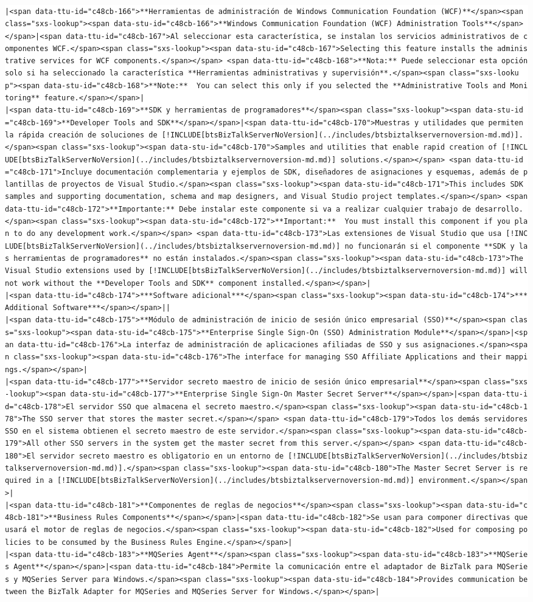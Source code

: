     |<span data-ttu-id="c48cb-166">**Herramientas de administración de Windows Communication Foundation (WCF)**</span><span class="sxs-lookup"><span data-stu-id="c48cb-166">**Windows Communication Foundation (WCF) Administration Tools**</span></span>|<span data-ttu-id="c48cb-167">Al seleccionar esta característica, se instalan los servicios administrativos de componentes WCF.</span><span class="sxs-lookup"><span data-stu-id="c48cb-167">Selecting this feature installs the administrative services for WCF components.</span></span> <span data-ttu-id="c48cb-168">**Nota:** Puede seleccionar esta opción solo si ha seleccionado la característica **Herramientas administrativas y supervisión**.</span><span class="sxs-lookup"><span data-stu-id="c48cb-168">**Note:**  You can select this only if you selected the **Administrative Tools and Monitoring** feature.</span></span>|  
    |<span data-ttu-id="c48cb-169">**SDK y herramientas de programadores**</span><span class="sxs-lookup"><span data-stu-id="c48cb-169">**Developer Tools and SDK**</span></span>|<span data-ttu-id="c48cb-170">Muestras y utilidades que permiten la rápida creación de soluciones de [!INCLUDE[btsBizTalkServerNoVersion](../includes/btsbiztalkservernoversion-md.md)].</span><span class="sxs-lookup"><span data-stu-id="c48cb-170">Samples and utilities that enable rapid creation of [!INCLUDE[btsBizTalkServerNoVersion](../includes/btsbiztalkservernoversion-md.md)] solutions.</span></span> <span data-ttu-id="c48cb-171">Incluye documentación complementaria y ejemplos de SDK, diseñadores de asignaciones y esquemas, además de plantillas de proyectos de Visual Studio.</span><span class="sxs-lookup"><span data-stu-id="c48cb-171">This includes SDK samples and supporting documentation, schema and map designers, and Visual Studio project templates.</span></span> <span data-ttu-id="c48cb-172">**Importante:** Debe instalar este componente si va a realizar cualquier trabajo de desarrollo.</span><span class="sxs-lookup"><span data-stu-id="c48cb-172">**Important:**  You must install this component if you plan to do any development work.</span></span> <span data-ttu-id="c48cb-173">Las extensiones de Visual Studio que usa [!INCLUDE[btsBizTalkServerNoVersion](../includes/btsbiztalkservernoversion-md.md)] no funcionarán si el componente **SDK y las herramientas de programadores** no están instalados.</span><span class="sxs-lookup"><span data-stu-id="c48cb-173">The Visual Studio extensions used by [!INCLUDE[btsBizTalkServerNoVersion](../includes/btsbiztalkservernoversion-md.md)] will not work without the **Developer Tools and SDK** component installed.</span></span>|  
    |<span data-ttu-id="c48cb-174">***Software adicional***</span><span class="sxs-lookup"><span data-stu-id="c48cb-174">***Additional Software***</span></span>||  
    |<span data-ttu-id="c48cb-175">**Módulo de administración de inicio de sesión único empresarial (SSO)**</span><span class="sxs-lookup"><span data-stu-id="c48cb-175">**Enterprise Single Sign-On (SSO) Administration Module**</span></span>|<span data-ttu-id="c48cb-176">La interfaz de administración de aplicaciones afiliadas de SSO y sus asignaciones.</span><span class="sxs-lookup"><span data-stu-id="c48cb-176">The interface for managing SSO Affiliate Applications and their mappings.</span></span>|  
    |<span data-ttu-id="c48cb-177">**Servidor secreto maestro de inicio de sesión único empresarial**</span><span class="sxs-lookup"><span data-stu-id="c48cb-177">**Enterprise Single Sign-On Master Secret Server**</span></span>|<span data-ttu-id="c48cb-178">El servidor SSO que almacena el secreto maestro.</span><span class="sxs-lookup"><span data-stu-id="c48cb-178">The SSO server that stores the master secret.</span></span> <span data-ttu-id="c48cb-179">Todos los demás servidores SSO en el sistema obtienen el secreto maestro de este servidor.</span><span class="sxs-lookup"><span data-stu-id="c48cb-179">All other SSO servers in the system get the master secret from this server.</span></span> <span data-ttu-id="c48cb-180">El servidor secreto maestro es obligatorio en un entorno de [!INCLUDE[btsBizTalkServerNoVersion](../includes/btsbiztalkservernoversion-md.md)].</span><span class="sxs-lookup"><span data-stu-id="c48cb-180">The Master Secret Server is required in a [!INCLUDE[btsBizTalkServerNoVersion](../includes/btsbiztalkservernoversion-md.md)] environment.</span></span>|  
    |<span data-ttu-id="c48cb-181">**Componentes de reglas de negocios**</span><span class="sxs-lookup"><span data-stu-id="c48cb-181">**Business Rules Components**</span></span>|<span data-ttu-id="c48cb-182">Se usan para componer directivas que usará el motor de reglas de negocios.</span><span class="sxs-lookup"><span data-stu-id="c48cb-182">Used for composing policies to be consumed by the Business Rules Engine.</span></span>|  
    |<span data-ttu-id="c48cb-183">**MQSeries Agent**</span><span class="sxs-lookup"><span data-stu-id="c48cb-183">**MQSeries Agent**</span></span>|<span data-ttu-id="c48cb-184">Permite la comunicación entre el adaptador de BizTalk para MQSeries y MQSeries Server para Windows.</span><span class="sxs-lookup"><span data-stu-id="c48cb-184">Provides communication between the BizTalk Adapter for MQSeries and MQSeries Server for Windows.</span></span>|  